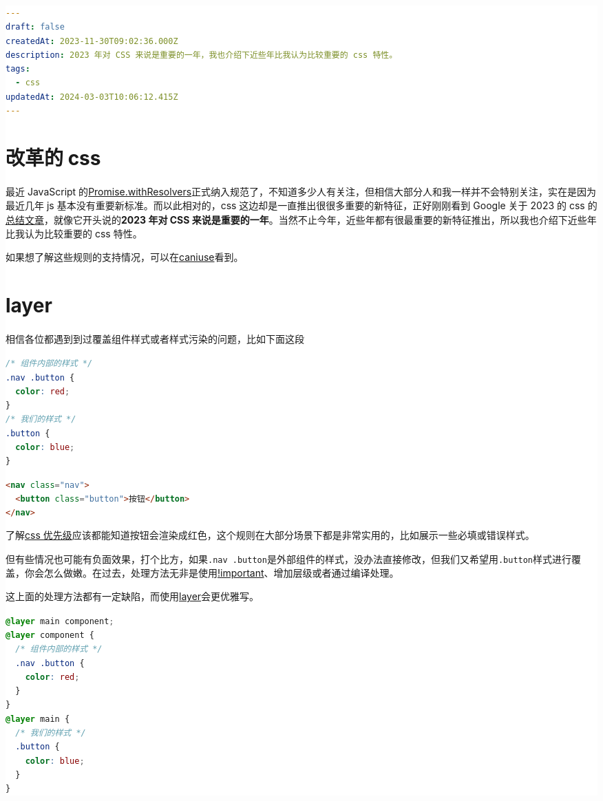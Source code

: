 ```yaml
---
draft: false
createdAt: 2023-11-30T09:02:36.000Z
description: 2023 年对 CSS 来说是重要的一年，我也介绍下近些年比我认为比较重要的 css 特性。
tags:
  - css
updatedAt: 2024-03-03T10:06:12.415Z
---
```


# 改革的 css

最近 JavaScript 的[Promise.withResolvers](https://developer.mozilla.org/en-US/docs/Web/JavaScript/Reference/Global_Objects/Promise/withResolvers)正式纳入规范了，不知道多少人有关注，但相信大部分人和我一样并不会特别关注，实在是因为最近几年 js 基本没有重要新标准。而以此相对的，css 这边却是一直推出很很多重要的新特征，正好刚刚看到 Google 关于 2023 的 css 的[总结文章](https://developer.chrome.com/blog/css-wrapped-2023?hl=zh-cn#live-demo-linear)，就像它开头说的**2023 年对 CSS 来说是重要的一年**。当然不止今年，近些年都有很最重要的新特征推出，所以我也介绍下近些年比我认为比较重要的 css 特性。

如果想了解这些规则的支持情况，可以在[caniuse](https://caniuse.com/)看到。

# layer

相信各位都遇到到过覆盖组件样式或者样式污染的问题，比如下面这段

```css
/* 组件内部的样式 */
.nav .button {
  color: red;
}
/* 我们的样式 */
.button {
  color: blue;
}
```

```html
<nav class="nav">
  <button class="button">按钮</button>
</nav>
```

了解[css 优先级](https://developer.mozilla.org/zh-CN/docs/Web/CSS/Specificity)应该都能知道按钮会渲染成红色，这个规则在大部分场景下都是非常实用的，比如展示一些必填或错误样式。

但有些情况也可能有负面效果，打个比方，如果`.nav .button`是外部组件的样式，没办法直接修改，但我们又希望用`.button`样式进行覆盖，你会怎么做嫩。在过去，处理方法无非是使用[!important](https://developer.mozilla.org/en-US/docs/Web/CSS/important)、增加层级或者通过编译处理。

这上面的处理方法都有一定缺陷，而使用[layer](https://developer.mozilla.org/zh-CN/docs/Web/CSS/@layer)会更优雅写。

```css
@layer main component;
@layer component {
  /* 组件内部的样式 */
  .nav .button {
    color: red;
  }
}
@layer main {
  /* 我们的样式 */
  .button {
    color: blue;
  }
}
```
